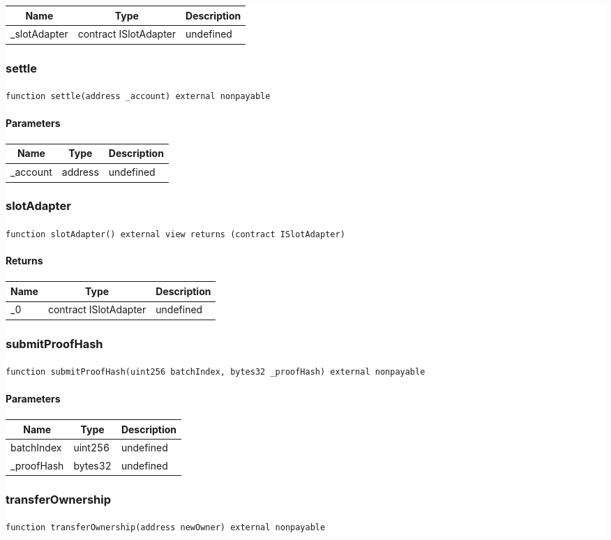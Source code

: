 | Name | Type | Description |
|---|---|---|
| _slotAdapter | contract ISlotAdapter | undefined |

### settle

```solidity
function settle(address _account) external nonpayable
```





#### Parameters

| Name | Type | Description |
|---|---|---|
| _account | address | undefined |

### slotAdapter

```solidity
function slotAdapter() external view returns (contract ISlotAdapter)
```






#### Returns

| Name | Type | Description |
|---|---|---|
| _0 | contract ISlotAdapter | undefined |

### submitProofHash

```solidity
function submitProofHash(uint256 batchIndex, bytes32 _proofHash) external nonpayable
```





#### Parameters

| Name | Type | Description |
|---|---|---|
| batchIndex | uint256 | undefined |
| _proofHash | bytes32 | undefined |

### transferOwnership

```solidity
function transferOwnership(address newOwner) external nonpayable
```
